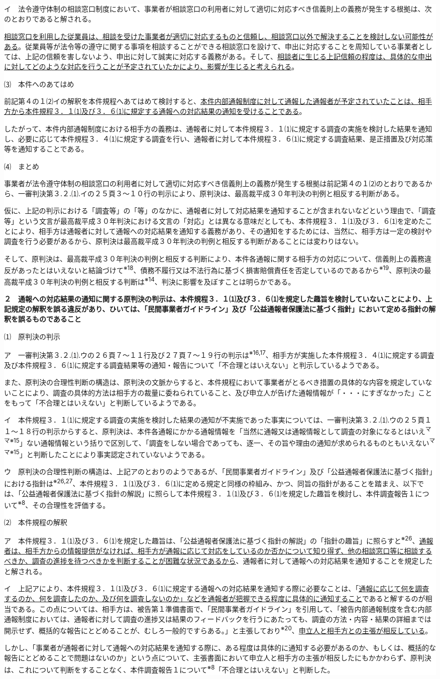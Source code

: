 <p class="q_hg-idt4">イ　法令遵守体制の相談窓口制度において、事業者が相談窓口の利用者に対して適切に対応すべき信義則上の義務が発生する根拠は、次のとおりであると解される。

<p class="q_idt4"><u>相談窓口を利用した従業員は、相談を受けた事業者が適切に対応するものと信頼し、相談窓口以外で解決することを検討しない可能性がある</u>。従業員等が法令等の遵守に関する事項を相談することができる相談窓口を設けて、申出に対応することを周知している事業者としては、上記の信頼を害しないよう、申出に対して誠実に対応する義務がある。そして、<u>相談者に生じる上記信頼の程度は、具体的な申出に対してどのような対応を行うことが予定されていたかにより、影響が生じると考えられる</u>。

<p class="q_hg-idt3">⑶　本件へのあてはめ

<p class="q_idt3">前記第４の１⑵イの解釈を本件規程へあてはめて検討すると、<u>本件内部通報制度に対して通報した通報者が予定されていたことは、相手方から本件規程３．１⑴及び３．６⑴に規定する通報への対応結果の通知を受けることである</u>。

<p class="q_idt3">したがって、本件内部通報制度における相手方の義務は、通報者に対して本件規程３．１⑴に規定する調査の実施を検討した結果を通知し、必要に応じて本件規程３．４⑴に規定する調査を行い、通報者に対して本件規程３．６⑴に規定する調査結果、是正措置及び対応策等を通知することである。

<p class="q_hg-idt3">⑷　まとめ

<p class="q_idt3">事業者が法令遵守体制の相談窓口の利用者に対して適切に対応すべき信義則上の義務が発生する根拠は前記第４の１⑵のとおりであるから、一審判決第３.２.⑴.イの２５頁３〜１０行の判示により、原判決は、最高裁平成３０年判決の判例と相反する判断がある。

<p class="q_idt3">仮に、上記の判示における「調査等」の「等」のなかに、通報者に対して対応結果を通知することが含まれないなどという理由で、「調査等」という文言が最高裁平成３０年判決における文言の「対応」とは異なる意味だとしても、本件規程３．１⑴及び３．６⑴を定めたことにより、相手方は通報者に対して通報への対応結果を通知する義務があり、その通知をするためには、当然に、相手方は一定の検討や調査を行う必要があるから、原判決は最高裁平成３０年判決の判例と相反する判断があることには変わりはない。

<p class="q_idt3">そして、原判決は、最高裁平成３０年判決の判例と相反する判断により、本件各通報に関する相手方の対応について、信義則上の義務違反があったとはいえないと結論づけて<sup>※18</sup>、債務不履行又は不法行為に基づく損害賠償責任を否定しているのであるから<sup>※19</sup>、原判決の最高裁平成３０年判決の判例と相反する判断は<sup>※14</sup>、判決に影響を及ぼすことは明らかである。

<p class="q_hg-idt2"><a name="joukoku4-2"></a><strong>２　通報への対応結果の通知に関する原判決の判示は、本件規程３．１⑴及び３．６⑴を規定した趣旨を検討していないことにより、上記規定の解釈を誤る違反があり、ひいては、「民間事業者ガイドライン」及び「公益通報者保護法に基づく指針」において定める指針の解釈を誤るものであること</strong>

<p class="q_hg-idt3">⑴　原判決の判示

<p class="q_hg-idt4">ア　一審判決第３.２.⑴.ウの２６頁７〜１１行及び２７頁７〜１９行の判示は<sup>※16,17</sup>、相手方が実施した本件規程３．４⑴に規定する調査及び本件規程３．６⑴に規定する調査結果等の通知・報告について「不合理とはいえない」と判示しているようである。

<p class="q_idt3">また、原判決の合理性判断の構造は、原判決の文脈からすると、本件規程において事業者がとるべき措置の具体的な内容を規定していないことにより、調査の具体的方法は相手方の裁量に委ねられていること、及び申立人が告げた通報情報が「・・・にすぎなかった」ことをもって「不合理とはいえない」と判断しているようである。

<p class="q_hg-idt4">イ　本件規程３．１⑴に規定する調査の実施を検討した結果の通知が不実施であった事実については、一審判決第３.２.⑴.ウの２５頁１１〜１８行の判示からすると、原判決は、本件各通報にかかる通報情報を「当然に通報又は通報情報として調査の対象になるとはいえ<sup>ママ※15</sup>」ない通報情報という括りで区別して、「調査をしない場合であっても、逐一、その旨や理由の通知が求められるものともいえない<sup>ママ※15</sup>」と判断したことにより事実認定されていないようである。

<p class="q_hg-idt4">ウ　原判決の合理性判断の構造は、上記アのとおりのようであるが、「民間事業者ガイドライン」及び「公益通報者保護法に基づく指針」における指針は<sup>※26,27</sup>、本件規程３．１⑴及び３．６⑴に定める規定と同様の枠組み、かつ、同旨の指針があることを踏まえ、以下では、「公益通報者保護法に基づく指針の解説」に照らして本件規程３．１⑴及び３．６⑴を規定した趣旨を検討し、本件調査報告１について<sup>※8</sup>、その合理性を評価する。

<p class="q_hg-idt3">⑵　本件規程の解釈

<p class="q_hg-idt4">ア　本件規程３．１⑴及び３．６⑴を規定した趣旨は、「公益通報者保護法に基づく指針の解説」の「指針の趣旨」に照らすと<sup>※26</sup>、<u>通報者は、相手方からの情報提供がなければ、相手方が通報に応じて対応をしているのか否かについて知り得ず、他の相談窓口等に相談するべきか、調査の進捗を待つべきかを判断することが困難な状況であるから</u>、通報者に対して通報への対応結果を通知することを規定したと解される。

<p class="q_hg-idt4">イ　上記アにより、本件規程３．１⑴及び３．６⑴に規定する通報への対応結果を通知する際に必要なことは、「<u>通報に応じて何を調査するのか、何を調査したのか、及び何を調査しないのか」などを通報者が把握できる程度に具体的に通知すること</u>であると解するのが相当である。この点については、相手方は、被告第１準備書面で、「民間事業者ガイドライン」を引用して、「被告内部通報制度を含む内部通報制度においては、通報者に対して調査の進捗又は結果のフィードバックを行うにあたっても、調査の方法・内容・結果の詳細までは開示せず、概括的な報告にとどめることが、むしろ一般的ですらある。」と主張しており<sup>※20</sup>、<u>申立人と相手方との主張が相反している</u>。

<p class="q_idt4">しかし、「事業者が通報者に対して通報への対応結果を通知する際に、ある程度は具体的に通知する必要があるのか、もしくは、概括的な報告にとどめることで問題はないのか」という点について、主張書面において申立人と相手方の主張が相反したにもかかわらず、原判決は、これについて判断をすることなく、本件調査報告１について<sup>※8</sup>「不合理とはいえない」と判断した。
